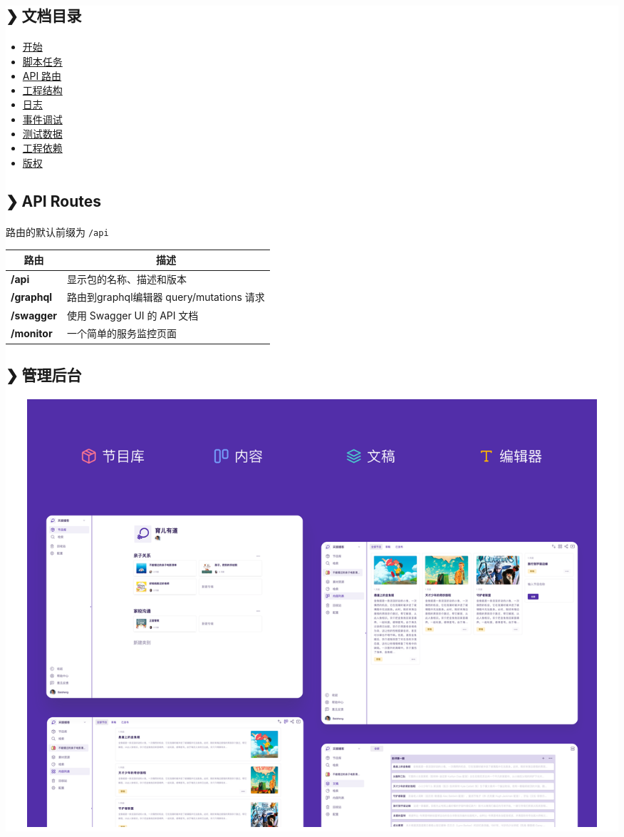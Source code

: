 ## ❯ 文档目录

- [开始](#-getting-started)
- [脚本任务](#-scripts-and-tasks)
- [API 路由](#-api-routes)
- [工程结构](#-project-structure)
- [日志](#-logging)
- [事件调试](#-event-dispatching)
- [测试数据](#-seeding)
- [工程依赖](#-related-projects)
- [版权](#-license)

## ❯ API Routes

路由的默认前缀为 `/api`

| 路由            | 描述         |
| -------------- | ----------- |
| **/api**       | 显示包的名称、描述和版本 |
| **/graphql**   | 路由到graphql编辑器 query/mutations 请求 |
| **/swagger**   | 使用 Swagger UI 的 API 文档 |
| **/monitor**   | 一个简单的服务监控页面 |

## ❯ 管理后台

<p align="center">
  <img src="./doc/screenshot/Admin1.png" alt="Mpcast" width="800" />
</p>